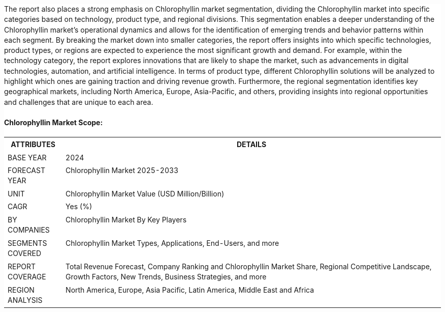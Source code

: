 The report also places a strong emphasis on Chlorophyllin market segmentation, dividing the Chlorophyllin market into specific categories based on technology, product type, and regional divisions. This segmentation enables a deeper understanding of the Chlorophyllin market’s operational dynamics and allows for the identification of emerging trends and behavior patterns within each segment. By breaking the market down into smaller categories, the report offers insights into which specific technologies, product types, or regions are expected to experience the most significant growth and demand. For example, within the technology category, the report explores innovations that are likely to shape the market, such as advancements in digital technologies, automation, and artificial intelligence. In terms of product type, different Chlorophyllin solutions will be analyzed to highlight which ones are gaining traction and driving revenue growth. Furthermore, the regional segmentation identifies key geographical markets, including North America, Europe, Asia-Pacific, and others, providing insights into regional opportunities and challenges that are unique to each area.

<h4>Chlorophyllin Market Scope:</h4>
<table>
<tr>
<th>ATTRIBUTES</th>
<th>DETAILS</th>
</tr>
<tr>
<td>BASE YEAR</td>
<td>2024</td>
</tr>
<tr>
<td>FORECAST YEAR</td>
<td>Chlorophyllin Market 2025-2033</td>
</tr>
<tr>
<td>UNIT</td>
<td>Chlorophyllin Market Value (USD Million/Billion)</td>
<tr>
<td>CAGR</td>
<td>Yes (%)</td>
</tr>
</tr>
<tr>
<td>BY COMPANIES</td>
<td>Chlorophyllin Market By Key Players</td>
</tr>
<tr>
<td>SEGMENTS COVERED</td>
<td>Chlorophyllin Market Types, Applications, End-Users, and more</td>
</tr>
<tr>
<td>REPORT COVERAGE</td>
<td>Total Revenue Forecast, Company Ranking and Chlorophyllin Market Share, Regional Competitive Landscape, Growth Factors, New Trends, Business Strategies, and more</td>
</tr>
<tr>
<td>REGION ANALYSIS</td>
<td>North America, Europe, Asia Pacific, Latin America, Middle East and Africa</td>
</tr>
</table>
